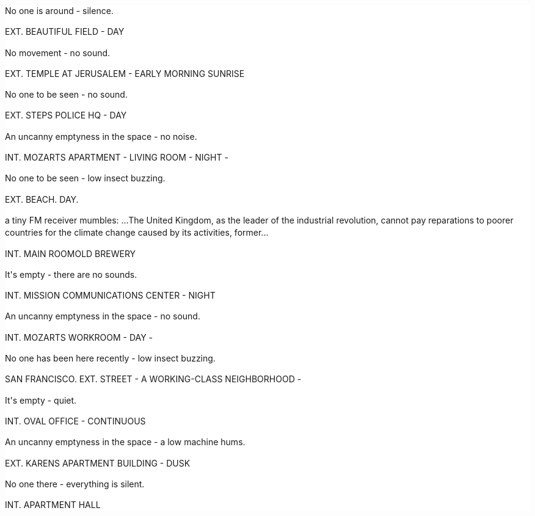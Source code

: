 No one is around - silence.



EXT. BEAUTIFUL FIELD - DAY

No movement - no sound.



EXT. TEMPLE AT JERUSALEM - EARLY MORNING SUNRISE

No one to be seen - no sound.



EXT. STEPS POLICE HQ - DAY

An uncanny emptyness in the space - no noise.



INT. MOZARTS APARTMENT - LIVING ROOM - NIGHT -

No one to be seen - low insect buzzing.



EXT. BEACH. DAY.

a tiny FM receiver mumbles: ...The United Kingdom, as the leader of the industrial revolution, cannot pay reparations to poorer countries for the climate change caused by its activities, former...


INT. MAIN ROOMOLD BREWERY

It's empty - there are no sounds.



INT. MISSION COMMUNICATIONS CENTER - NIGHT

An uncanny emptyness in the space - no sound.



INT. MOZARTS WORKROOM - DAY -

No one has been here recently - low insect buzzing.



SAN FRANCISCO. EXT. STREET - A WORKING-CLASS NEIGHBORHOOD -

It's empty - quiet.



INT. OVAL OFFICE - CONTINUOUS

An uncanny emptyness in the space - a low machine hums.



EXT. KARENS APARTMENT BUILDING - DUSK

No one there - everything is silent.



INT. APARTMENT HALL
